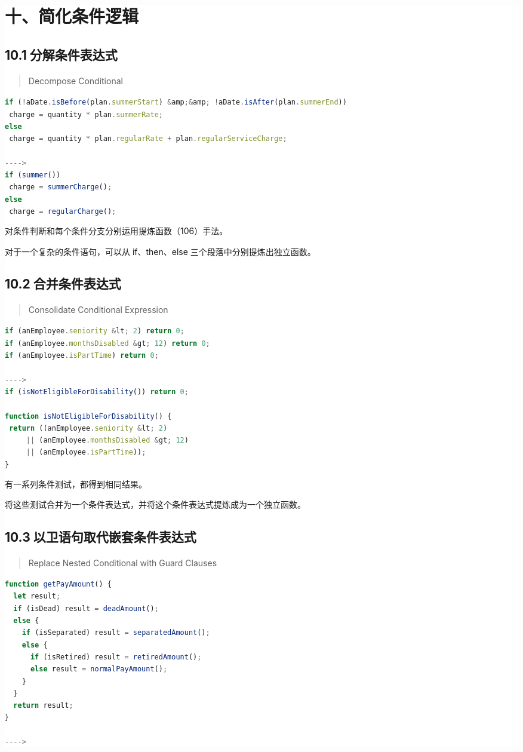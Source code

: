 #  十、简化条件逻辑

## 10.1 分解条件表达式

>  Decompose Conditional

```javascript
if (!aDate.isBefore(plan.summerStart) &amp;&amp; !aDate.isAfter(plan.summerEnd))
 charge = quantity * plan.summerRate;
else
 charge = quantity * plan.regularRate + plan.regularServiceCharge;

---->
if (summer())
 charge = summerCharge();
else
 charge = regularCharge();
```

对条件判断和每个条件分支分别运用提炼函数（106）手法。

对于一个复杂的条件语句，可以从 if、then、else 三个段落中分别提炼出独立函数。

## 10.2 合并条件表达式

>  Consolidate Conditional Expression

```javascript
if (anEmployee.seniority &lt; 2) return 0;
if (anEmployee.monthsDisabled &gt; 12) return 0;
if (anEmployee.isPartTime) return 0;

---->
if (isNotEligibleForDisability()) return 0;

function isNotEligibleForDisability() {
 return ((anEmployee.seniority &lt; 2)
     || (anEmployee.monthsDisabled &gt; 12)
     || (anEmployee.isPartTime));
}
```

有一系列条件测试，都得到相同结果。

将这些测试合并为一个条件表达式，并将这个条件表达式提炼成为一个独立函数。

## 10.3 以卫语句取代嵌套条件表达式

>  Replace Nested Conditional with Guard Clauses

```javascript
function getPayAmount() {
  let result;
  if (isDead) result = deadAmount();
  else {
    if (isSeparated) result = separatedAmount();
    else {
      if (isRetired) result = retiredAmount();
      else result = normalPayAmount();
    }
  }
  return result;
}

---->
```